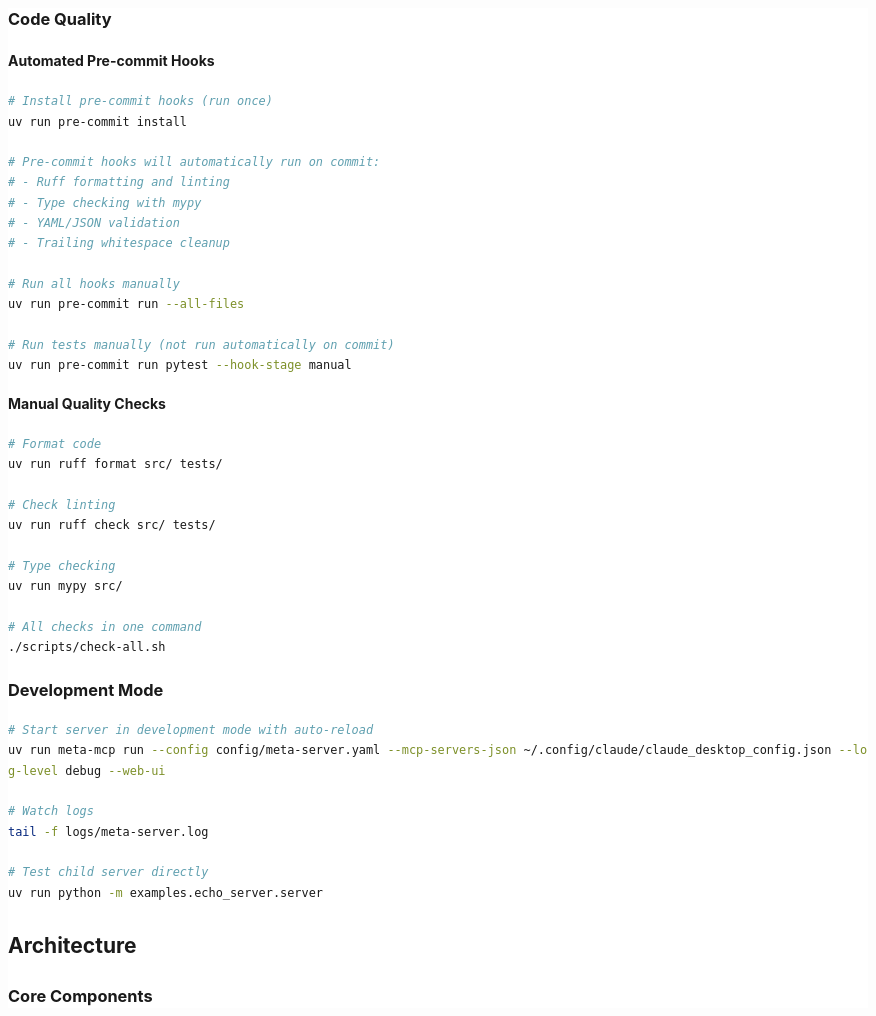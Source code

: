 ### Code Quality

#### Automated Pre-commit Hooks
```bash
# Install pre-commit hooks (run once)
uv run pre-commit install

# Pre-commit hooks will automatically run on commit:
# - Ruff formatting and linting
# - Type checking with mypy
# - YAML/JSON validation
# - Trailing whitespace cleanup

# Run all hooks manually
uv run pre-commit run --all-files

# Run tests manually (not run automatically on commit)
uv run pre-commit run pytest --hook-stage manual
```

#### Manual Quality Checks
```bash
# Format code
uv run ruff format src/ tests/

# Check linting
uv run ruff check src/ tests/

# Type checking
uv run mypy src/

# All checks in one command
./scripts/check-all.sh
```

### Development Mode
```bash
# Start server in development mode with auto-reload
uv run meta-mcp run --config config/meta-server.yaml --mcp-servers-json ~/.config/claude/claude_desktop_config.json --log-level debug --web-ui

# Watch logs
tail -f logs/meta-server.log

# Test child server directly
uv run python -m examples.echo_server.server
```

## Architecture

### Core Components
